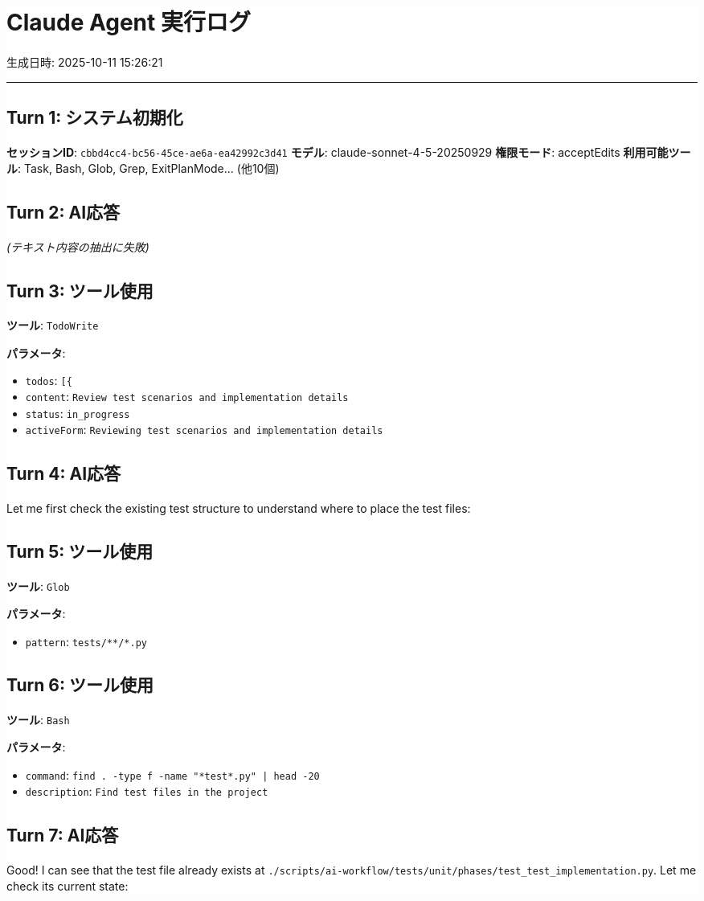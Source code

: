 # Claude Agent 実行ログ

生成日時: 2025-10-11 15:26:21

---

## Turn 1: システム初期化

**セッションID**: `cbbd4cc4-bc56-45ce-ae6a-ea42992c3d41`
**モデル**: claude-sonnet-4-5-20250929
**権限モード**: acceptEdits
**利用可能ツール**: Task, Bash, Glob, Grep, ExitPlanMode... (他10個)

## Turn 2: AI応答

*(テキスト内容の抽出に失敗)*

## Turn 3: ツール使用

**ツール**: `TodoWrite`

**パラメータ**:
- `todos`: `[{`
- `content`: `Review test scenarios and implementation details`
- `status`: `in_progress`
- `activeForm`: `Reviewing test scenarios and implementation details`

## Turn 4: AI応答

Let me first check the existing test structure to understand where to place the test files:

## Turn 5: ツール使用

**ツール**: `Glob`

**パラメータ**:
- `pattern`: `tests/**/*.py`

## Turn 6: ツール使用

**ツール**: `Bash`

**パラメータ**:
- `command`: `find . -type f -name "*test*.py" | head -20`
- `description`: `Find test files in the project`

## Turn 7: AI応答

Good! I can see that the test file already exists at `./scripts/ai-workflow/tests/unit/phases/test_test_implementation.py`. Let me check its current state:
